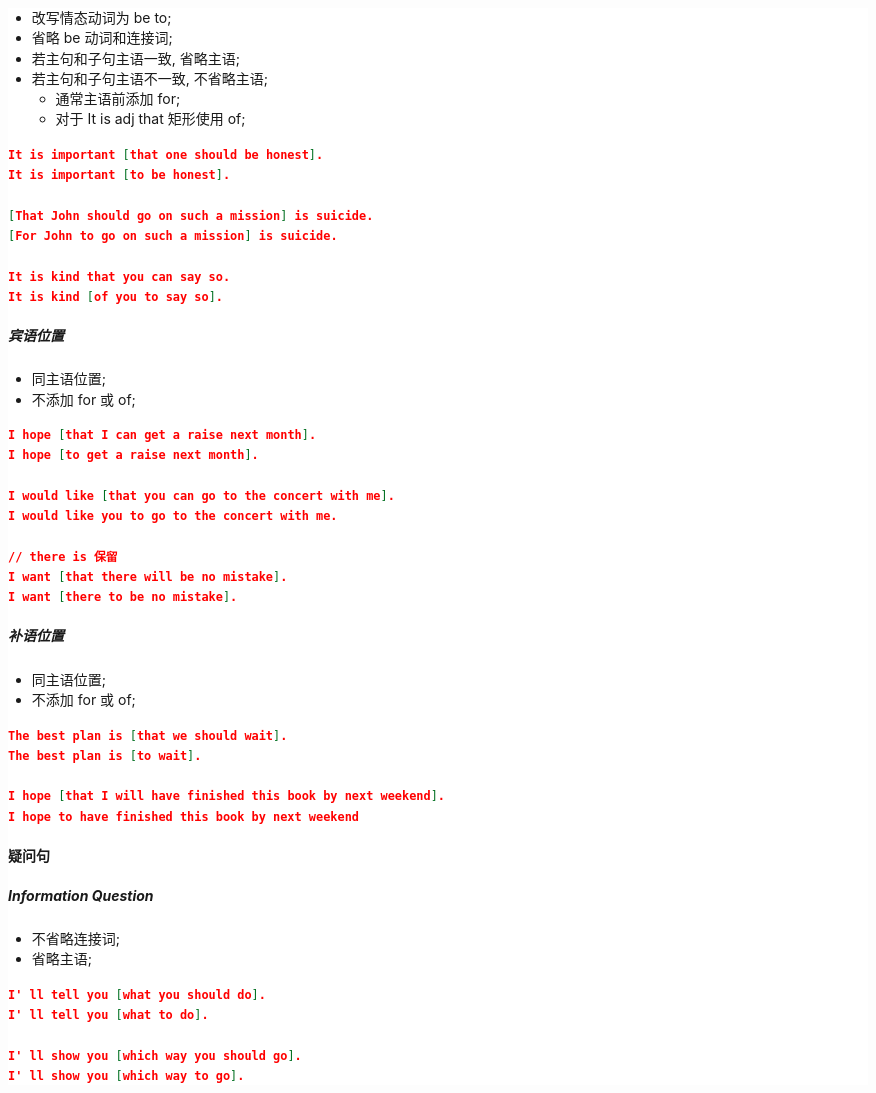 - 改写情态动词为 be to;
- 省略 be 动词和连接词;
- 若主句和子句主语一致, 省略主语;
- 若主句和子句主语不一致, 不省略主语;
  - 通常主语前添加 for;
  - 对于 It is adj that 矩形使用 of;

```json
It is important [that one should be honest].
It is important [to be honest].

[That John should go on such a mission] is suicide.
[For John to go on such a mission] is suicide.

It is kind that you can say so.
It is kind [of you to say so].
```

##### 宾语位置

- 同主语位置;
- 不添加 for 或 of;

```json
I hope [that I can get a raise next month].
I hope [to get a raise next month].

I would like [that you can go to the concert with me].
I would like you to go to the concert with me.

// there is 保留
I want [that there will be no mistake].
I want [there to be no mistake].
```

##### 补语位置

- 同主语位置;
- 不添加 for 或 of;

```json
The best plan is [that we should wait].
The best plan is [to wait].

I hope [that I will have finished this book by next weekend].
I hope to have finished this book by next weekend
```

#### 疑问句

##### Information Question

- 不省略连接词;
- 省略主语;

```json
I' ll tell you [what you should do].
I' ll tell you [what to do].

I' ll show you [which way you should go].
I' ll show you [which way to go].
```
